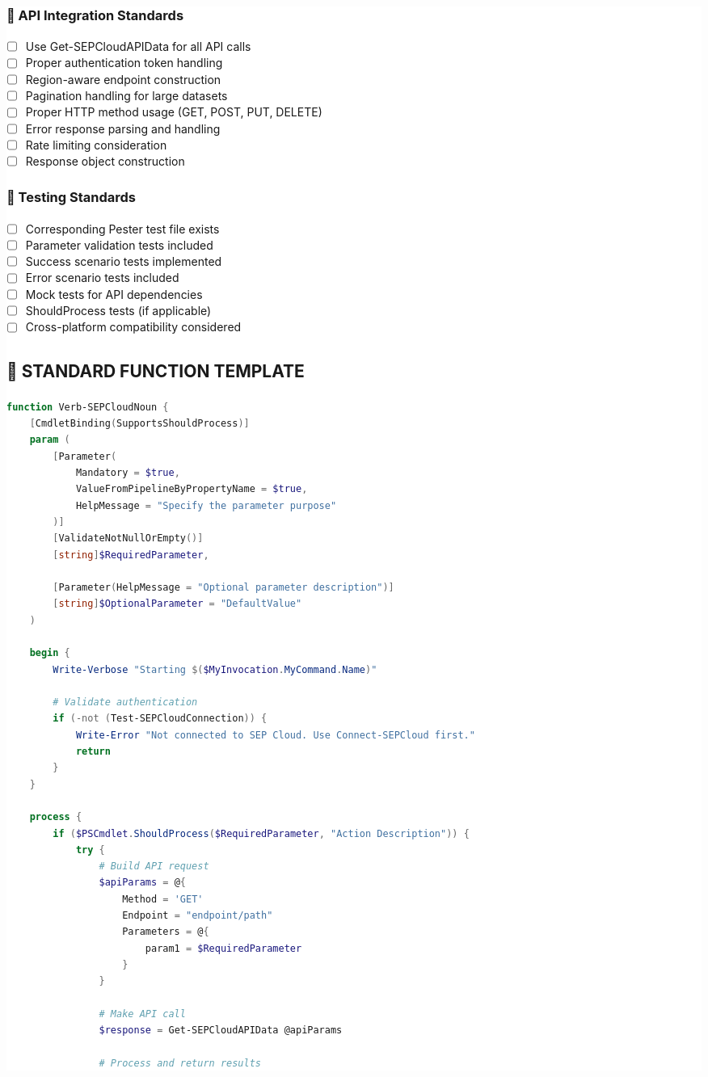 ### 🔗 API Integration Standards
- [ ] Use Get-SEPCloudAPIData for all API calls
- [ ] Proper authentication token handling
- [ ] Region-aware endpoint construction
- [ ] Pagination handling for large datasets
- [ ] Proper HTTP method usage (GET, POST, PUT, DELETE)
- [ ] Error response parsing and handling
- [ ] Rate limiting consideration
- [ ] Response object construction

### 🧪 Testing Standards
- [ ] Corresponding Pester test file exists
- [ ] Parameter validation tests included
- [ ] Success scenario tests implemented
- [ ] Error scenario tests included
- [ ] Mock tests for API dependencies
- [ ] ShouldProcess tests (if applicable)
- [ ] Cross-platform compatibility considered

## 🎯 STANDARD FUNCTION TEMPLATE

```powershell
function Verb-SEPCloudNoun {
    [CmdletBinding(SupportsShouldProcess)]
    param (
        [Parameter(
            Mandatory = $true,
            ValueFromPipelineByPropertyName = $true,
            HelpMessage = "Specify the parameter purpose"
        )]
        [ValidateNotNullOrEmpty()]
        [string]$RequiredParameter,

        [Parameter(HelpMessage = "Optional parameter description")]
        [string]$OptionalParameter = "DefaultValue"
    )

    begin {
        Write-Verbose "Starting $($MyInvocation.MyCommand.Name)"
        
        # Validate authentication
        if (-not (Test-SEPCloudConnection)) {
            Write-Error "Not connected to SEP Cloud. Use Connect-SEPCloud first."
            return
        }
    }

    process {
        if ($PSCmdlet.ShouldProcess($RequiredParameter, "Action Description")) {
            try {
                # Build API request
                $apiParams = @{
                    Method = 'GET'
                    Endpoint = "endpoint/path"
                    Parameters = @{
                        param1 = $RequiredParameter
                    }
                }

                # Make API call
                $response = Get-SEPCloudAPIData @apiParams

                # Process and return results
```